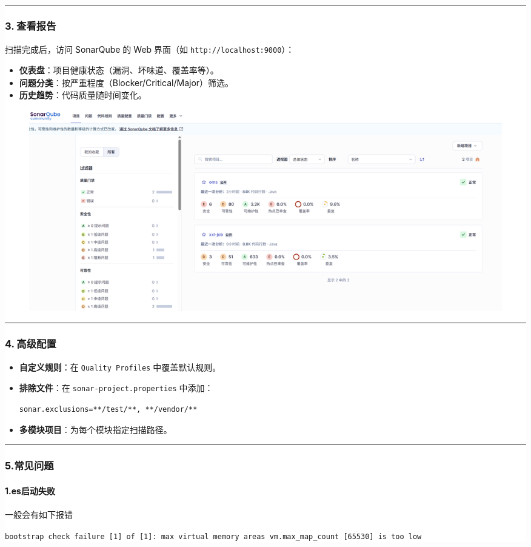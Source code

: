 ***

### **3. 查看报告**

扫描完成后，访问 SonarQube 的 Web 界面（如 `http://localhost:9000`）：

* **仪表盘**：项目健康状态（漏洞、坏味道、覆盖率等）。
* **问题分类**：按严重程度（Blocker/Critical/Major）筛选。
* **历史趋势**：代码质量随时间变化。

<figure><img src=".gitbook/assets/image-20250417201611317.png" alt=""><figcaption></figcaption></figure>

***

### **4. 高级配置**

* **自定义规则**：在 `Quality Profiles` 中覆盖默认规则。
*   **排除文件**：在 `sonar-project.properties` 中添加：

    ```
    sonar.exclusions=**/test/**, **/vendor/**
    ```
* **多模块项目**：为每个模块指定扫描路径。

***

### 5.**常见问题**

#### 1.es启动失败

一般会有如下报错

```
bootstrap check failure [1] of [1]: max virtual memory areas vm.max_map_count [65530] is too low
```
